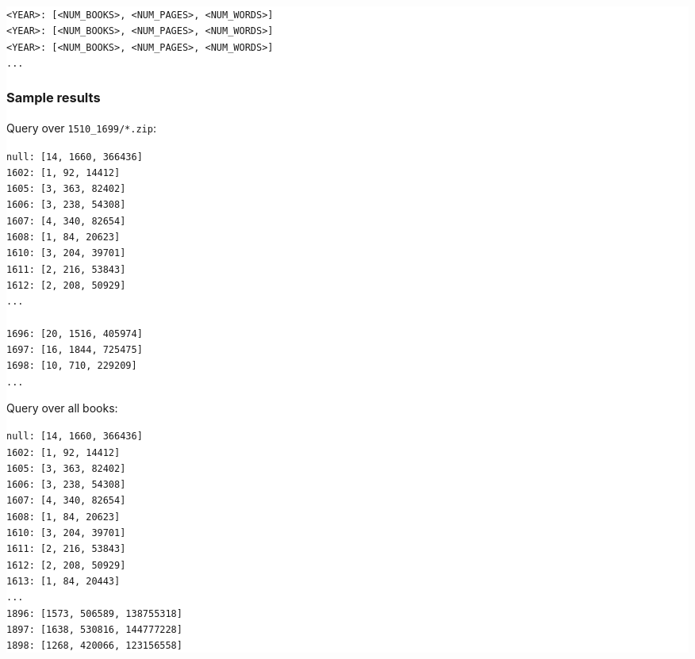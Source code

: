 ```
<YEAR>: [<NUM_BOOKS>, <NUM_PAGES>, <NUM_WORDS>]
<YEAR>: [<NUM_BOOKS>, <NUM_PAGES>, <NUM_WORDS>]
<YEAR>: [<NUM_BOOKS>, <NUM_PAGES>, <NUM_WORDS>]
...
```

### Sample results

Query over `1510_1699/*.zip`:

```
null: [14, 1660, 366436]
1602: [1, 92, 14412]
1605: [3, 363, 82402]
1606: [3, 238, 54308]
1607: [4, 340, 82654]
1608: [1, 84, 20623]
1610: [3, 204, 39701]
1611: [2, 216, 53843]
1612: [2, 208, 50929]
...

1696: [20, 1516, 405974]
1697: [16, 1844, 725475]
1698: [10, 710, 229209]
...
```

Query over all books:

```
null: [14, 1660, 366436]
1602: [1, 92, 14412]
1605: [3, 363, 82402]
1606: [3, 238, 54308]
1607: [4, 340, 82654]
1608: [1, 84, 20623]
1610: [3, 204, 39701]
1611: [2, 216, 53843]
1612: [2, 208, 50929]
1613: [1, 84, 20443]
...
1896: [1573, 506589, 138755318]
1897: [1638, 530816, 144777228]
1898: [1268, 420066, 123156558]
```
